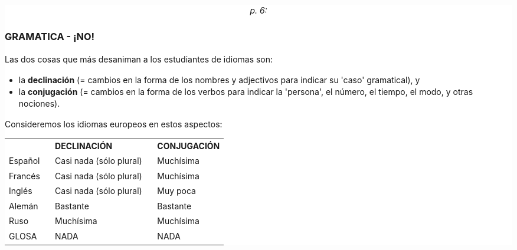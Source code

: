 



<P ALIGN="Center"><I>p. 6:</I></P> 

<H3>GRAMATICA&nbsp;- &iexcl;NO! </H3> 

<P> Las dos cosas que m&aacute;s desaniman a los estudiantes de
idiomas son: </P> 

<UL>
<LI> la <B>declinaci&oacute;n</B> (=&nbsp;cambios en la forma de los
  nombres y adjectivos para indicar su 'caso' gramatical), y  
<LI> la <B>conjugaci&oacute;n</B> (=&nbsp;cambios en la forma de los
  verbos para indicar la 'persona', el n&uacute;mero, el tiempo, el
  modo, y otras nociones). 
</UL> 

<P> Consideremos los idiomas europeos en estos aspectos: </P> 

<TABLE Align="Center" Border="0"> 
<TR>
  <TD> </TD> 
  <TD><B>DECLINACI&Oacute;N</B> </TD> 
  <TD><B>CONJUGACI&Oacute;N</B> </TD> 
</TR>
<TR>
  <TD>Espa&ntilde;ol&nbsp;&nbsp;&nbsp; </TD> 
  <TD>Casi nada (s&oacute;lo plural)&nbsp;&nbsp;&nbsp; </TD> 
  <TD>Much&iacute;sima </TD> 
</TR>
<TR>
  <TD>Franc&eacute;s&nbsp;&nbsp;&nbsp; </TD> 
  <TD>Casi nada (s&oacute;lo plural) </TD> 
  <TD>Much&iacute;sima  </TD> 
</TR>
<TR>
  <TD>Ingl&eacute;s </TD> 
  <TD>Casi nada (s&oacute;lo plural) </TD> 
  <TD>Muy poca </TD> 
</TR>
<TR>
  <TD>Alem&aacute;n&nbsp;&nbsp;&nbsp; </TD> 
  <TD>Bastante </TD> 
  <TD>Bastante </TD> 
</TR>
<TR>
  <TD>Ruso </TD> 
  <TD>Much&iacute;sima  </TD> 
  <TD>Much&iacute;sima  </TD> 
</TR>
<TR>
  <TD>GLOSA&nbsp;&nbsp;&nbsp; </TD> 
  <TD>NADA </TD> 
  <TD>NADA </TD> 
</TR>
</TABLE> 
